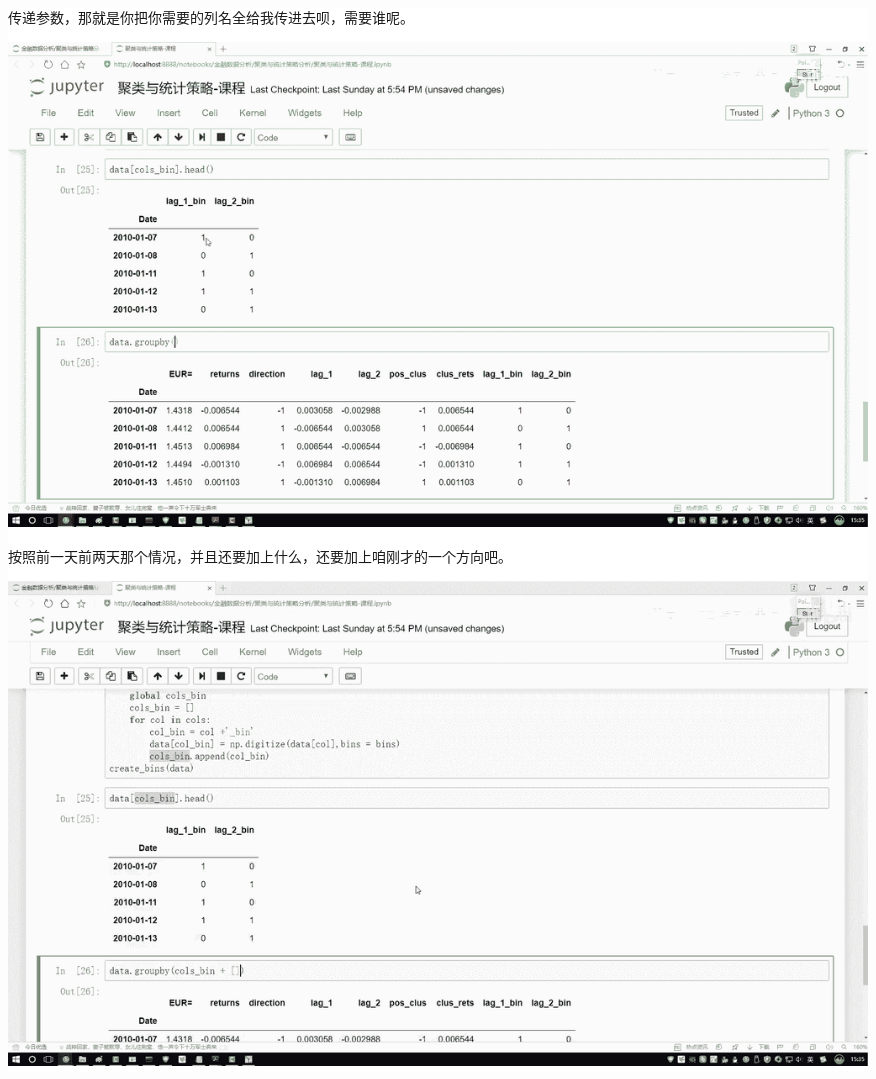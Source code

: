 传递参数，那就是你把你需要的列名全给我传进去呗，需要谁呢。

![](img/a9e11de343c159083d251636f89bfa40_51.png)

按照前一天前两天那个情况，并且还要加上什么，还要加上咱刚才的一个方向吧。

![](img/a9e11de343c159083d251636f89bfa40_53.png)
